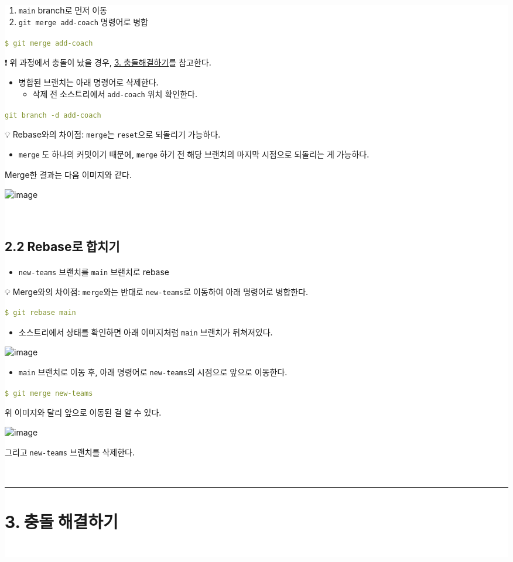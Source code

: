 1. `main` branch로 먼저 이동
2. `git merge add-coach` 명령어로 병합

```yml
$ git merge add-coach
```

❗ 위 과정에서 충돌이 났을 경우, [3. 충돌해결하기](#3-충돌-해결하기)를 참고한다.

- 병합된 브랜치는 아래 명령어로 삭제한다.
  - 삭제 전 소스트리에서 `add-coach` 위치 확인한다.

```yml
git branch -d add-coach
```

💡 Rebase와의 차이점: `merge`는 `reset`으로 되돌리기 가능하다.

- `merge` 도 하나의 커밋이기 때문에, `merge` 하기 전 해당 브랜치의 마지막 시점으로 되돌리는 게 가능하다.

Merge한 결과는 다음 이미지와 같다.

![image](https://user-images.githubusercontent.com/78094972/175466251-92caa8cc-85af-448f-a477-c38cf4ab09ab.PNG)

<br>

## 2.2 Rebase로 합치기

- `new-teams` 브랜치를 `main` 브랜치로 rebase

💡 Merge와의 차이점: `merge`와는 반대로 `new-teams`로 이동하여 아래 명령어로 병합한다.

```yml
$ git rebase main
```

- 소스트리에서 상태를 확인하면 아래 이미지처럼 `main` 브랜치가 뒤쳐져있다.

![image](https://user-images.githubusercontent.com/78094972/175467079-7c16ac5a-e653-4ae7-80e0-7a71c38560ee.PNG)

- `main` 브랜치로 이동 후, 아래 명령어로 `new-teams`의 시점으로 앞으로 이동한다.

```yml
$ git merge new-teams
```

위 이미지와 달리 앞으로 이동된 걸 알 수 있다.

![image](https://user-images.githubusercontent.com/78094972/175467082-9e29ca4e-08f5-42c7-9f16-e202b1c7b992.PNG)

그리고 `new-teams` 브랜치를 삭제한다.

<br>

---

# 3. 충돌 해결하기

<br>
